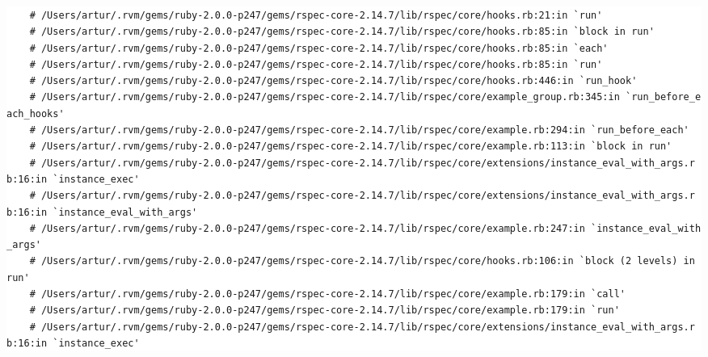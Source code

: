         # /Users/artur/.rvm/gems/ruby-2.0.0-p247/gems/rspec-core-2.14.7/lib/rspec/core/hooks.rb:21:in `run'
        # /Users/artur/.rvm/gems/ruby-2.0.0-p247/gems/rspec-core-2.14.7/lib/rspec/core/hooks.rb:85:in `block in run'
        # /Users/artur/.rvm/gems/ruby-2.0.0-p247/gems/rspec-core-2.14.7/lib/rspec/core/hooks.rb:85:in `each'
        # /Users/artur/.rvm/gems/ruby-2.0.0-p247/gems/rspec-core-2.14.7/lib/rspec/core/hooks.rb:85:in `run'
        # /Users/artur/.rvm/gems/ruby-2.0.0-p247/gems/rspec-core-2.14.7/lib/rspec/core/hooks.rb:446:in `run_hook'
        # /Users/artur/.rvm/gems/ruby-2.0.0-p247/gems/rspec-core-2.14.7/lib/rspec/core/example_group.rb:345:in `run_before_each_hooks'
        # /Users/artur/.rvm/gems/ruby-2.0.0-p247/gems/rspec-core-2.14.7/lib/rspec/core/example.rb:294:in `run_before_each'
        # /Users/artur/.rvm/gems/ruby-2.0.0-p247/gems/rspec-core-2.14.7/lib/rspec/core/example.rb:113:in `block in run'
        # /Users/artur/.rvm/gems/ruby-2.0.0-p247/gems/rspec-core-2.14.7/lib/rspec/core/extensions/instance_eval_with_args.rb:16:in `instance_exec'
        # /Users/artur/.rvm/gems/ruby-2.0.0-p247/gems/rspec-core-2.14.7/lib/rspec/core/extensions/instance_eval_with_args.rb:16:in `instance_eval_with_args'
        # /Users/artur/.rvm/gems/ruby-2.0.0-p247/gems/rspec-core-2.14.7/lib/rspec/core/example.rb:247:in `instance_eval_with_args'
        # /Users/artur/.rvm/gems/ruby-2.0.0-p247/gems/rspec-core-2.14.7/lib/rspec/core/hooks.rb:106:in `block (2 levels) in run'
        # /Users/artur/.rvm/gems/ruby-2.0.0-p247/gems/rspec-core-2.14.7/lib/rspec/core/example.rb:179:in `call'
        # /Users/artur/.rvm/gems/ruby-2.0.0-p247/gems/rspec-core-2.14.7/lib/rspec/core/example.rb:179:in `run'
        # /Users/artur/.rvm/gems/ruby-2.0.0-p247/gems/rspec-core-2.14.7/lib/rspec/core/extensions/instance_eval_with_args.rb:16:in `instance_exec'